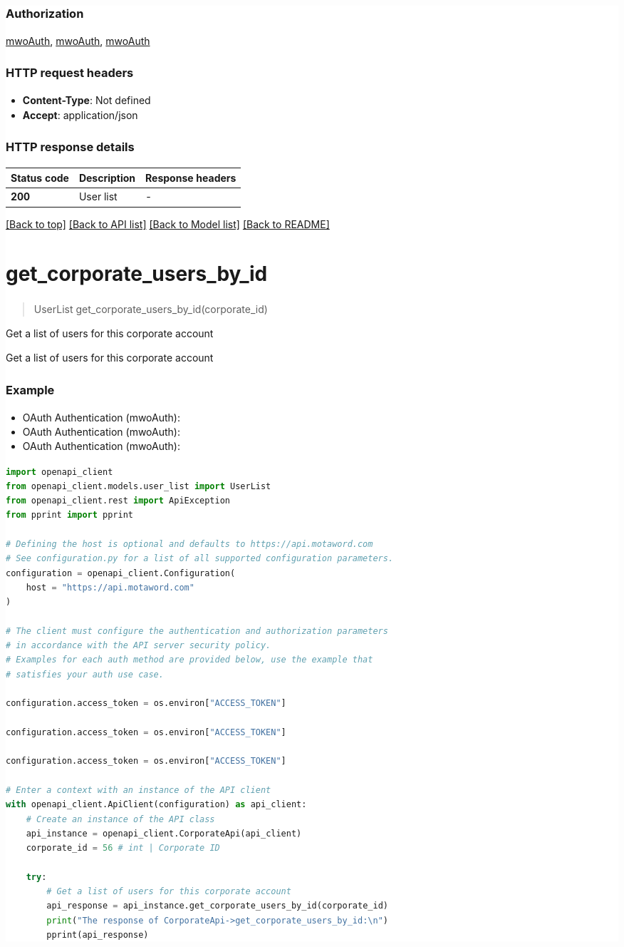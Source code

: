 ### Authorization

[mwoAuth](../README.md#mwoAuth), [mwoAuth](../README.md#mwoAuth), [mwoAuth](../README.md#mwoAuth)

### HTTP request headers

 - **Content-Type**: Not defined
 - **Accept**: application/json

### HTTP response details

| Status code | Description | Response headers |
|-------------|-------------|------------------|
**200** | User list |  -  |

[[Back to top]](#) [[Back to API list]](../README.md#documentation-for-api-endpoints) [[Back to Model list]](../README.md#documentation-for-models) [[Back to README]](../README.md)

# **get_corporate_users_by_id**
> UserList get_corporate_users_by_id(corporate_id)

Get a list of users for this corporate account

Get a list of users for this corporate account

### Example

* OAuth Authentication (mwoAuth):
* OAuth Authentication (mwoAuth):
* OAuth Authentication (mwoAuth):

```python
import openapi_client
from openapi_client.models.user_list import UserList
from openapi_client.rest import ApiException
from pprint import pprint

# Defining the host is optional and defaults to https://api.motaword.com
# See configuration.py for a list of all supported configuration parameters.
configuration = openapi_client.Configuration(
    host = "https://api.motaword.com"
)

# The client must configure the authentication and authorization parameters
# in accordance with the API server security policy.
# Examples for each auth method are provided below, use the example that
# satisfies your auth use case.

configuration.access_token = os.environ["ACCESS_TOKEN"]

configuration.access_token = os.environ["ACCESS_TOKEN"]

configuration.access_token = os.environ["ACCESS_TOKEN"]

# Enter a context with an instance of the API client
with openapi_client.ApiClient(configuration) as api_client:
    # Create an instance of the API class
    api_instance = openapi_client.CorporateApi(api_client)
    corporate_id = 56 # int | Corporate ID

    try:
        # Get a list of users for this corporate account
        api_response = api_instance.get_corporate_users_by_id(corporate_id)
        print("The response of CorporateApi->get_corporate_users_by_id:\n")
        pprint(api_response)
```